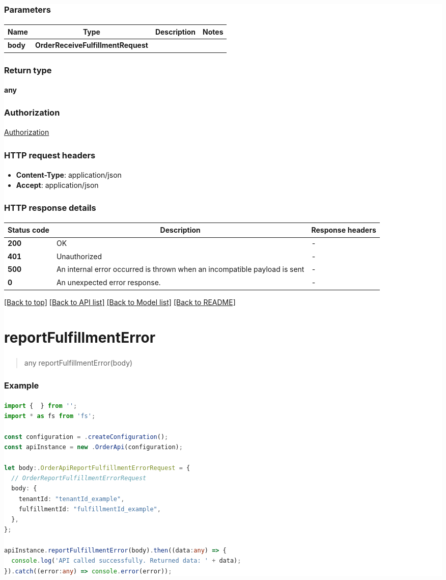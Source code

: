 
### Parameters

Name | Type | Description  | Notes
------------- | ------------- | ------------- | -------------
 **body** | **OrderReceiveFulfillmentRequest**|  |


### Return type

**any**

### Authorization

[Authorization](README.md#Authorization)

### HTTP request headers

 - **Content-Type**: application/json
 - **Accept**: application/json


### HTTP response details
| Status code | Description | Response headers |
|-------------|-------------|------------------|
**200** | OK |  -  |
**401** | Unauthorized |  -  |
**500** | An internal error occurred is thrown when an incompatible payload is sent |  -  |
**0** | An unexpected error response. |  -  |

[[Back to top]](#) [[Back to API list]](README.md#documentation-for-api-endpoints) [[Back to Model list]](README.md#documentation-for-models) [[Back to README]](README.md)

# **reportFulfillmentError**
> any reportFulfillmentError(body)


### Example


```typescript
import {  } from '';
import * as fs from 'fs';

const configuration = .createConfiguration();
const apiInstance = new .OrderApi(configuration);

let body:.OrderApiReportFulfillmentErrorRequest = {
  // OrderReportFulfillmentErrorRequest
  body: {
    tenantId: "tenantId_example",
    fulfillmentId: "fulfillmentId_example",
  },
};

apiInstance.reportFulfillmentError(body).then((data:any) => {
  console.log('API called successfully. Returned data: ' + data);
}).catch((error:any) => console.error(error));
```
